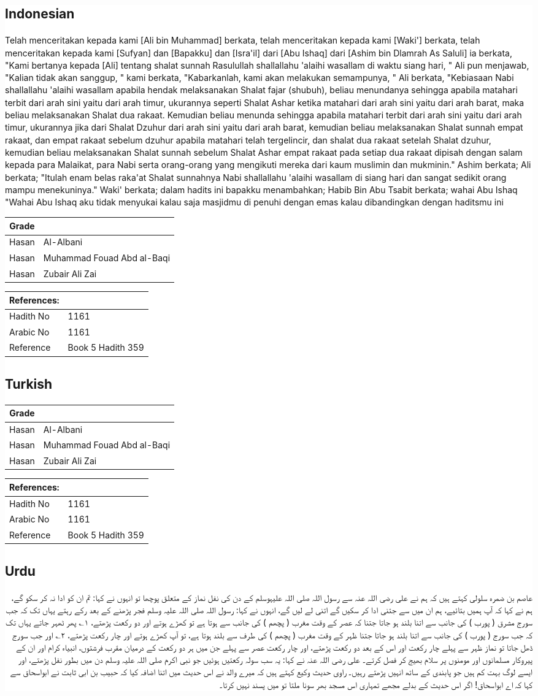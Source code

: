 ## Indonesian


<div dir="ltr" lang="id" style={{fontSize:'larger',backgroundColor:'#f8f9fa',padding:20}}>
Telah menceritakan kepada kami [Ali bin Muhammad] berkata, telah menceritakan kepada kami [Waki'] berkata, telah menceritakan kepada kami [Sufyan] dan [Bapakku] dan [Isra'il] dari [Abu Ishaq] dari [Ashim bin Dlamrah As Saluli] ia berkata, "Kami bertanya kepada [Ali] tentang shalat sunnah Rasulullah shallallahu 'alaihi wasallam di waktu siang hari, " Ali pun menjawab, "Kalian tidak akan sanggup, " kami berkata, "Kabarkanlah, kami akan melakukan semampunya, " Ali berkata, "Kebiasaan Nabi shallallahu 'alaihi wasallam apabila hendak melaksanakan Shalat fajar (shubuh), beliau menundanya sehingga apabila matahari terbit dari arah sini yaitu dari arah timur, ukurannya seperti Shalat Ashar ketika matahari dari arah sini yaitu dari arah barat, maka beliau melaksanakan Shalat dua rakaat. Kemudian beliau menunda sehingga apabila matahari terbit dari arah sini yaitu dari arah timur, ukurannya jika dari Shalat Dzuhur dari arah sini yaitu dari arah barat, kemudian beliau melaksanakan Shalat sunnah empat rakaat, dan empat rakaat sebelum dzuhur apabila matahari telah tergelincir, dan shalat dua rakaat setelah Shalat dzuhur, kemudian beliau melaksanakan Shalat sunnah sebelum Shalat Ashar empat rakaat pada setiap dua rakaat dipisah dengan salam kepada para Malaikat, para Nabi serta orang-orang yang mengikuti mereka dari kaum muslimin dan mukminin." Ashim berkata; Ali berkata; "Itulah enam belas raka'at Shalat sunnahnya Nabi shallallahu 'alaihi wasallam di siang hari dan sangat sedikit orang mampu menekuninya." Waki' berkata; dalam hadits ini bapakku menambahkan; Habib Bin Abu Tsabit berkata; wahai Abu Ishaq "Wahai Abu Ishaq aku tidak menyukai kalau saja masjidmu di penuhi dengan emas kalau dibandingkan dengan haditsmu ini
</div>
<div style={{backgroundColor:'#f8f9fa',padding:20, marginBottom: 10}}><table> <thead> <tr> <th>Grade</th> <th></th> </tr> </thead> <tbody> <tr><td>Hasan</td><td>Al-Albani</td></tr><tr><td>Hasan</td><td>Muhammad Fouad Abd al-Baqi</td></tr><tr><td>Hasan</td><td>Zubair Ali Zai</td></tr></tbody></table><table> <thead> <tr> <th>References:</th> <th></th> </tr> </thead> <tbody><tr><td>Hadith No</td><td>1161</td></tr><tr><td>Arabic No</td><td>1161</td></tr><tr><td>Reference</td><td>Book 5 Hadith 359</td></tr></tbody></table></div>

## Turkish


<div dir="ltr" lang="tr" style={{fontSize:'larger',backgroundColor:'#f8f9fa',padding:20}}>

</div>
<div style={{backgroundColor:'#f8f9fa',padding:20, marginBottom: 10}}><table> <thead> <tr> <th>Grade</th> <th></th> </tr> </thead> <tbody> <tr><td>Hasan</td><td>Al-Albani</td></tr><tr><td>Hasan</td><td>Muhammad Fouad Abd al-Baqi</td></tr><tr><td>Hasan</td><td>Zubair Ali Zai</td></tr></tbody></table><table> <thead> <tr> <th>References:</th> <th></th> </tr> </thead> <tbody><tr><td>Hadith No</td><td>1161</td></tr><tr><td>Arabic No</td><td>1161</td></tr><tr><td>Reference</td><td>Book 5 Hadith 359</td></tr></tbody></table></div>

## Urdu


<div dir="rtl" lang="ur" style={{fontSize:'larger',backgroundColor:'#f8f9fa',padding:20}}>
عاصم بن ضمرہ سلولی کہتے ہیں کہ ہم نے علی رضی اللہ عنہ سے رسول اللہ صلی اللہ علیہوسلم کے دن کی نفل نماز کے متعلق پوچھا تو انہوں نے کہا: تم ان کو ادا نہ کر سکو گے، ہم نے کہا کہ آپ ہمیں بتائیے، ہم ان میں سے جتنی ادا کر سکیں گے اتنی لے لیں گے، انہوں نے کہا: رسول اللہ صلی اللہ علیہ وسلم فجر پڑھنے کے بعد رکے رہتے یہاں تک کہ جب سورج مشرق ( پورب ) کی جانب سے اتنا بلند ہو جاتا جتنا کہ عصر کے وقت مغرب ( پچھم ) کی جانب سے ہوتا ہے تو کھڑے ہوتے اور دو رکعت پڑھتے، ۱؎ پھر ٹھہر جاتے یہاں تک کہ جب سورج ( پورب ) کی جانب سے اتنا بلند ہو جاتا جتنا ظہر کے وقت مغرب ( پچھم ) کی طرف سے بلند ہوتا ہے، تو آپ کھڑے ہوتے اور چار رکعت پڑھتے، ۲؎ اور جب سورج ڈھل جاتا تو نماز ظہر سے پہلے چار رکعت اور اس کے بعد دو رکعت پڑھتے، اور چار رکعت عصر سے پہلے جن میں ہر دو رکعت کے درمیان مقرب فرشتوں، انبیاء کرام اور ان کے پیروکار مسلمانوں اور مومنوں پر سلام بھیج کر فصل کرتے۔ علی رضی اللہ عنہ نے کہا: یہ سب سولہ رکعتیں ہوئیں جو نبی اکرم صلی اللہ علیہ وسلم دن میں بطور نفل پڑھتے، اور ایسے لوگ بہت کم ہیں جو پابندی کے ساتھ انہیں پڑھتے رہیں۔ راوی حدیث وکیع کہتے ہیں کہ میرے والد نے اس حدیث میں اتنا اضافہ کیا کہ حبیب بن ابی ثابت نے ابواسحاق سے کہا کہ اے ابواسحاق! اگر اس حدیث کے بدلے مجھے تمہاری اس مسجد بھر سونا ملتا تو میں پسند نہیں کرتا۔
</div>